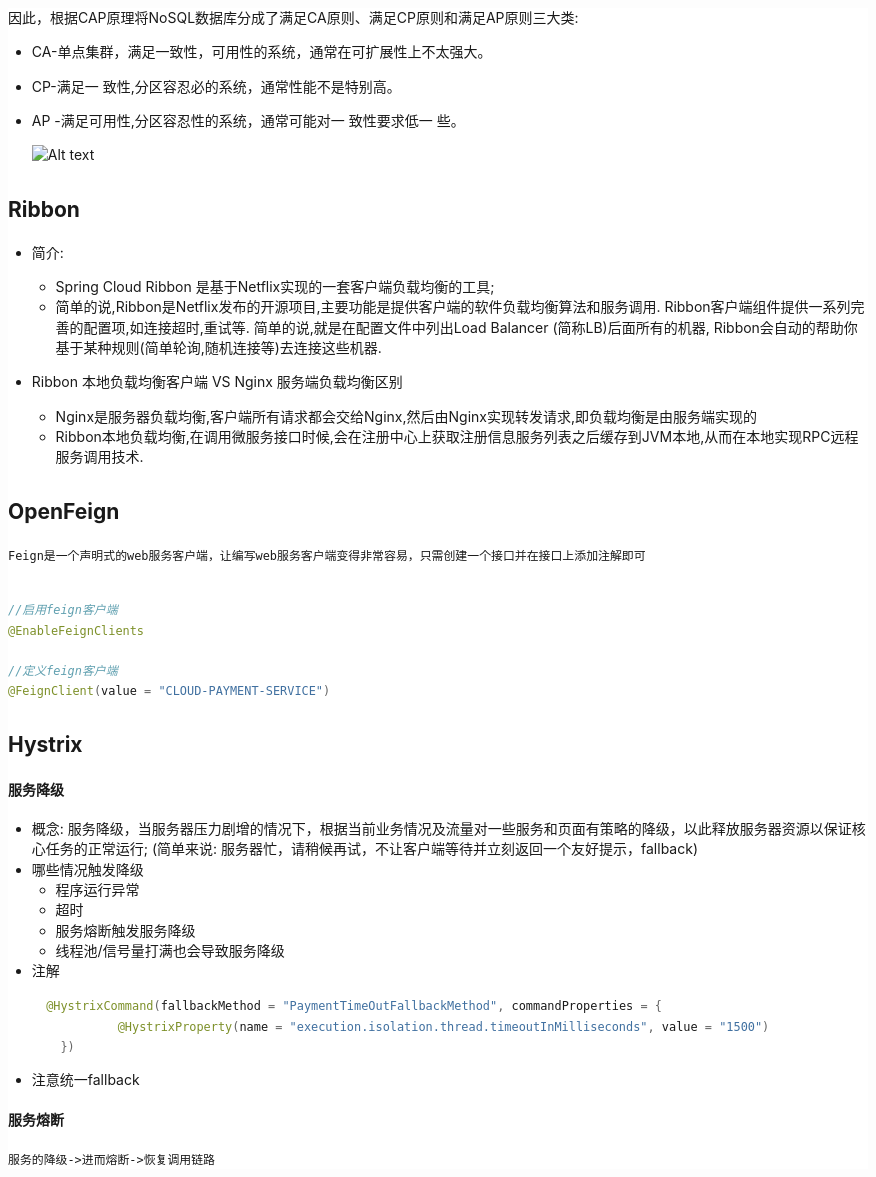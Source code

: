   因此，根据CAP原理将NoSQL数据库分成了满足CA原则、满足CP原则和满足AP原则三大类:
  - CA-单点集群，满足一致性，可用性的系统，通常在可扩展性上不太强大。
  - CP-满足一 致性,分区容忍必的系统，通常性能不是特别高。
  - AP -满足可用性,分区容忍性的系统，通常可能对一 致性要求低一 些。
 
    ![Alt text](image/CAP.png)
    
## Ribbon
- 简介: 
    - Spring Cloud Ribbon 是基于Netflix实现的一套客户端负载均衡的工具; 
    - 简单的说,Ribbon是Netflix发布的开源项目,主要功能是提供客户端的软件负载均衡算法和服务调用. Ribbon客户端组件提供一系列完善的配置项,如连接超时,重试等. 简单的说,就是在配置文件中列出Load Balancer (简称LB)后面所有的机器,
    Ribbon会自动的帮助你基于某种规则(简单轮询,随机连接等)去连接这些机器.

- Ribbon 本地负载均衡客户端 VS Nginx 服务端负载均衡区别
    - Nginx是服务器负载均衡,客户端所有请求都会交给Nginx,然后由Nginx实现转发请求,即负载均衡是由服务端实现的
    - Ribbon本地负载均衡,在调用微服务接口时候,会在注册中心上获取注册信息服务列表之后缓存到JVM本地,从而在本地实现RPC远程服务调用技术.


## OpenFeign    
    Feign是一个声明式的web服务客户端，让编写web服务客户端变得非常容易，只需创建一个接口并在接口上添加注解即可
```java

//启用feign客户端
@EnableFeignClients

//定义feign客户端
@FeignClient(value = "CLOUD-PAYMENT-SERVICE")
```



## Hystrix      
#### 服务降级
- 概念: 服务降级，当服务器压力剧增的情况下，根据当前业务情况及流量对一些服务和页面有策略的降级，以此释放服务器资源以保证核心任务的正常运行; (简单来说: 服务器忙，请稍候再试，不让客户端等待并立刻返回一个友好提示，fallback)
- 哪些情况触发降级
    - 程序运行异常
    - 超时
    - 服务熔断触发服务降级
    - 线程池/信号量打满也会导致服务降级
- 注解
    ```java
      @HystrixCommand(fallbackMethod = "PaymentTimeOutFallbackMethod", commandProperties = {
                @HystrixProperty(name = "execution.isolation.thread.timeoutInMilliseconds", value = "1500")
        })
    ```
- 注意统一fallback

#### 服务熔断
    服务的降级->进而熔断->恢复调用链路
    